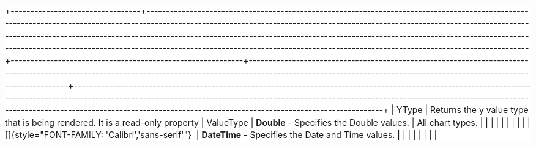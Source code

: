 +---------------------------------+----------------------------------------------------------------------------------------------------------------------------------------------------------------------------------------------------------------------------------------------------------------------------------------------------------------------------------------------------------------------------------------------------------------------------------------------------------------------------------------------------------------+-----------------------------------------------------------+----------------------------------------------------------------------------------------------------------------------------------------------------------------------------------------------------------------------------+---------------------------------------------------------------------------------------------------------------------------------------------------------------------------------------------------------------------------------------------------------------------------------------------------------------------------------------------------------+
| YType                           | Returns the y value type that is being rendered. It is a read-only property                                                                                                                                                                                                                                                                                                                                                                                                                                    | ValueType                                                 | **Double** - Specifies the Double values.                                                                                                                                                                                  | All chart types.                                                                                                                                                                                                                                                                                                                                        |
|                                 |                                                                                                                                                                                                                                                                                                                                                                                                                                                                                                                |                                                           |                                                                                                                                                                                                                            |                                                                                                                                                                                                                                                                                                                                                         |
|                                 |                                                                                                                                                                                                                                                                                                                                                                                                                                                                                                                | []{style="FONT-FAMILY: 'Calibri','sans-serif'"}           | **DateTime** - Specifies the Date and Time values.                                                                                                                                                                         |                                                                                                                                                                                                                                                                                                                                                         |
|                                 |                                                                                                                                                                                                                                                                                                                                                                                                                                                                                                                |                                                           |                                                                                                                                                                                                                            |                                                                                                                                                                                                                                                                                                                                                         |